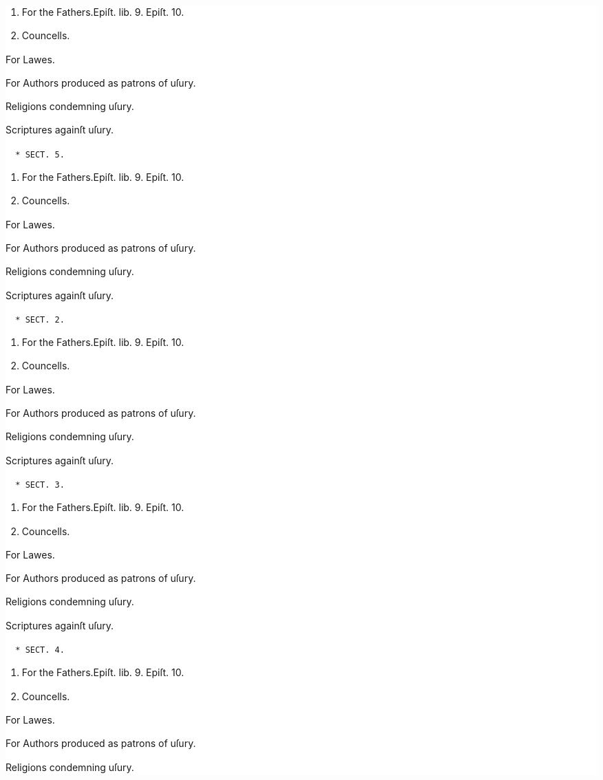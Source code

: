 1. For the Fathers.Epiſt. lib. 9. Epiſt. 10.

2. Councells.

For Lawes.

For Authors produced as patrons of uſury.

Religions condemning uſury.

Scriptures againſt uſury.

      * SECT. 5.

1. For the Fathers.Epiſt. lib. 9. Epiſt. 10.

2. Councells.

For Lawes.

For Authors produced as patrons of uſury.

Religions condemning uſury.

Scriptures againſt uſury.

      * SECT. 2.

1. For the Fathers.Epiſt. lib. 9. Epiſt. 10.

2. Councells.

For Lawes.

For Authors produced as patrons of uſury.

Religions condemning uſury.

Scriptures againſt uſury.

      * SECT. 3.

1. For the Fathers.Epiſt. lib. 9. Epiſt. 10.

2. Councells.

For Lawes.

For Authors produced as patrons of uſury.

Religions condemning uſury.

Scriptures againſt uſury.

      * SECT. 4.

1. For the Fathers.Epiſt. lib. 9. Epiſt. 10.

2. Councells.

For Lawes.

For Authors produced as patrons of uſury.

Religions condemning uſury.

